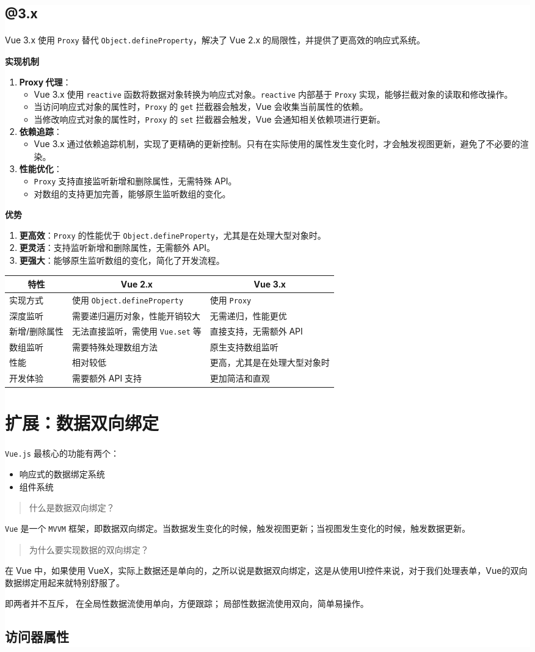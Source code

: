 ## @3.x

Vue 3.x 使用 `Proxy` 替代 `Object.defineProperty`，解决了 Vue 2.x 的局限性，并提供了更高效的响应式系统。

**实现机制**

1. **Proxy 代理**：
   - Vue 3.x 使用 `reactive` 函数将数据对象转换为响应式对象。`reactive` 内部基于 `Proxy` 实现，能够拦截对象的读取和修改操作。
   - 当访问响应式对象的属性时，`Proxy` 的 `get` 拦截器会触发，Vue 会收集当前属性的依赖。
   - 当修改响应式对象的属性时，`Proxy` 的 `set` 拦截器会触发，Vue 会通知相关依赖项进行更新。
2. **依赖追踪**：
   - Vue 3.x 通过依赖追踪机制，实现了更精确的更新控制。只有在实际使用的属性发生变化时，才会触发视图更新，避免了不必要的渲染。
3. **性能优化**：
   - `Proxy` 支持直接监听新增和删除属性，无需特殊 API。
   - 对数组的支持更加完善，能够原生监听数组的变化。

**优势**

1. **更高效**：`Proxy` 的性能优于 `Object.defineProperty`，尤其是在处理大型对象时。
2. **更灵活**：支持监听新增和删除属性，无需额外 API。
3. **更强大**：能够原生监听数组的变化，简化了开发流程。

| 特性          | Vue 2.x                           | Vue 3.x                      |
| ------------- | --------------------------------- | ---------------------------- |
| 实现方式      | 使用 `Object.defineProperty`      | 使用 `Proxy`                 |
| 深度监听      | 需要递归遍历对象，性能开销较大    | 无需递归，性能更优           |
| 新增/删除属性 | 无法直接监听，需使用 `Vue.set` 等 | 直接支持，无需额外 API       |
| 数组监听      | 需要特殊处理数组方法              | 原生支持数组监听             |
| 性能          | 相对较低                          | 更高，尤其是在处理大型对象时 |
| 开发体验      | 需要额外 API 支持                 | 更加简洁和直观               |

# 扩展：数据双向绑定

`Vue.js` 最核心的功能有两个：

- 响应式的数据绑定系统
- 组件系统

> 什么是数据双向绑定？

`Vue` 是一个 `MVVM` 框架，即数据双向绑定。当数据发生变化的时候，触发视图更新；当视图发生变化的时候，触发数据更新。

> 为什么要实现数据的双向绑定？

在 Vue 中，如果使用 VueX，实际上数据还是单向的，之所以说是数据双向绑定，这是从使用UI控件来说，对于我们处理表单，Vue的双向数据绑定用起来就特别舒服了。

即两者并不互斥， 在全局性数据流使用单向，方便跟踪； 局部性数据流使用双向，简单易操作。

## 访问器属性
